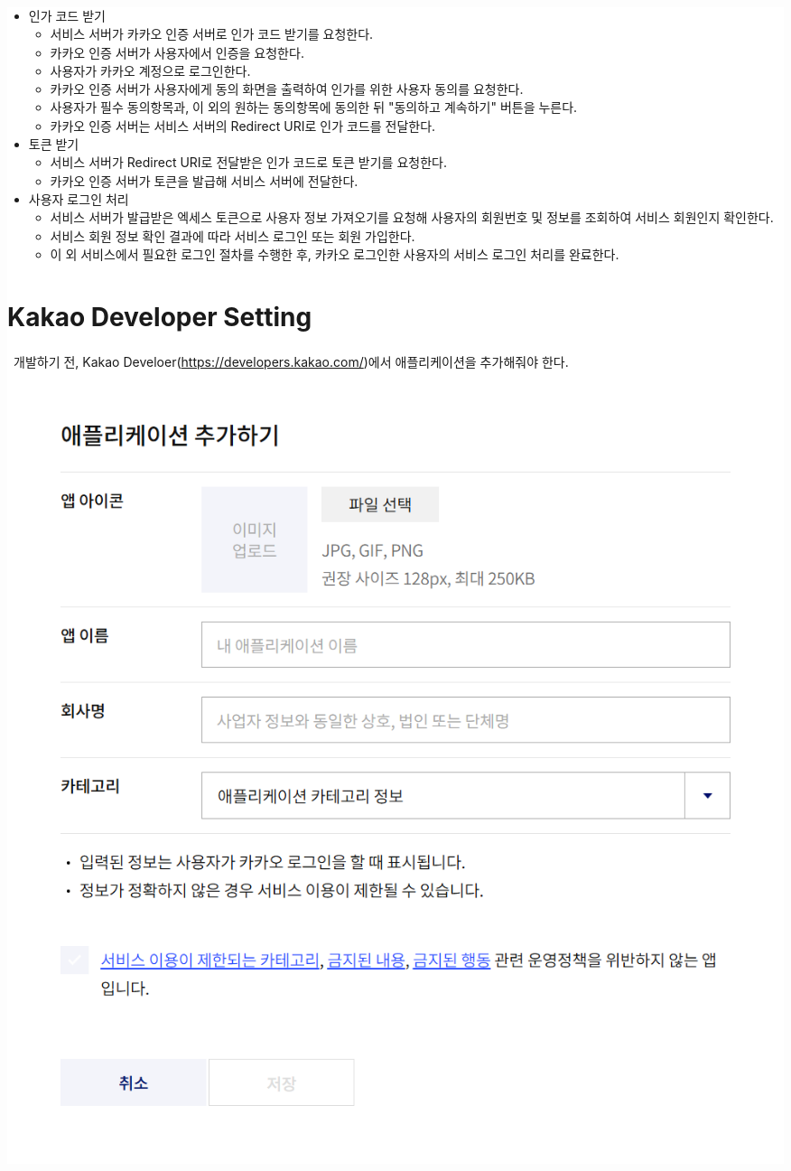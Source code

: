 * 인가 코드 받기
  - 서비스 서버가 카카오 인증 서버로 인가 코드 받기를 요청한다.
  - 카카오 인증 서버가 사용자에서 인증을 요청한다.
  - 사용자가 카카오 계정으로 로그인한다.
  - 카카오 인증 서버가 사용자에게 동의 화면을 출력하여 인가를 위한 사용자 동의를 요청한다.
  - 사용자가 필수 동의항목과, 이 외의 원하는 동의항목에 동의한 뒤 "동의하고 계속하기" 버튼을 누른다.
  - 카카오 인증 서버는 서비스 서버의 Redirect URI로 인가 코드를 전달한다.
* 토큰 받기
  - 서비스 서버가 Redirect URI로 전달받은 인가 코드로 토큰 받기를 요청한다.
  - 카카오 인증 서버가 토큰을 발급해 서비스 서버에 전달한다.
* 사용자 로그인 처리
  - 서비스 서버가 발급받은 엑세스 토큰으로 사용자 정보 가져오기를 요청해 사용자의 회원번호 및 정보를 조회하여 서비스 회원인지 확인한다.
  - 서비스 회원 정보 확인 결과에 따라 서비스 로그인 또는 회원 가입한다.
  - 이 외 서비스에서 필요한 로그인 절차를 수행한 후, 카카오 로그인한 사용자의 서비스 로그인 처리를 완료한다.

Kakao Developer Setting
======

&ensp;개발하기 전, Kakao Develoer(https://developers.kakao.com/)에서 애플리케이션을 추가해줘야 한다.<br/> 
<p align="center"><img src="/assets/img/BackendProjects/KakaoLogin/1-1-Kakao Developer Setting Add Project.png"></p>
